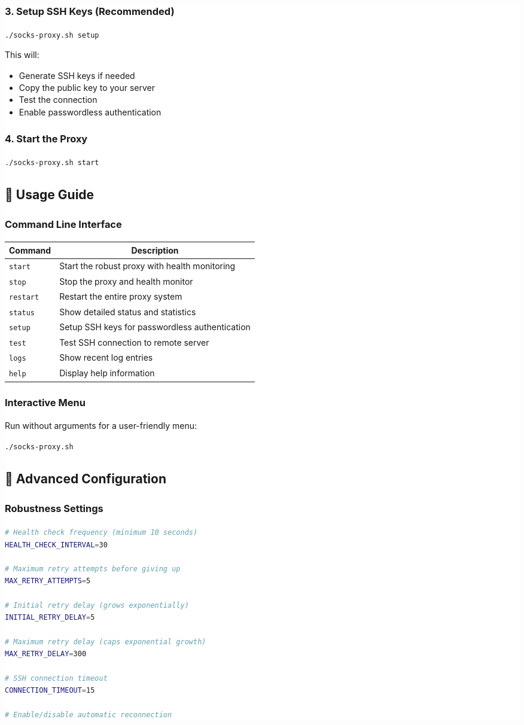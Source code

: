 ### 3. Setup SSH Keys (Recommended)
```bash
./socks-proxy.sh setup
```
This will:
- Generate SSH keys if needed
- Copy the public key to your server
- Test the connection
- Enable passwordless authentication

### 4. Start the Proxy
```bash
./socks-proxy.sh start
```

## 🎯 Usage Guide

### Command Line Interface

| Command | Description |
|---------|-------------|
| `start` | Start the robust proxy with health monitoring |
| `stop` | Stop the proxy and health monitor |
| `restart` | Restart the entire proxy system |
| `status` | Show detailed status and statistics |
| `setup` | Setup SSH keys for passwordless authentication |
| `test` | Test SSH connection to remote server |
| `logs` | Show recent log entries |
| `help` | Display help information |

### Interactive Menu
Run without arguments for a user-friendly menu:
```bash
./socks-proxy.sh
```

## 🔧 Advanced Configuration

### Robustness Settings

```bash
# Health check frequency (minimum 10 seconds)
HEALTH_CHECK_INTERVAL=30

# Maximum retry attempts before giving up
MAX_RETRY_ATTEMPTS=5

# Initial retry delay (grows exponentially)
INITIAL_RETRY_DELAY=5

# Maximum retry delay (caps exponential growth)
MAX_RETRY_DELAY=300

# SSH connection timeout
CONNECTION_TIMEOUT=15

# Enable/disable automatic reconnection
```